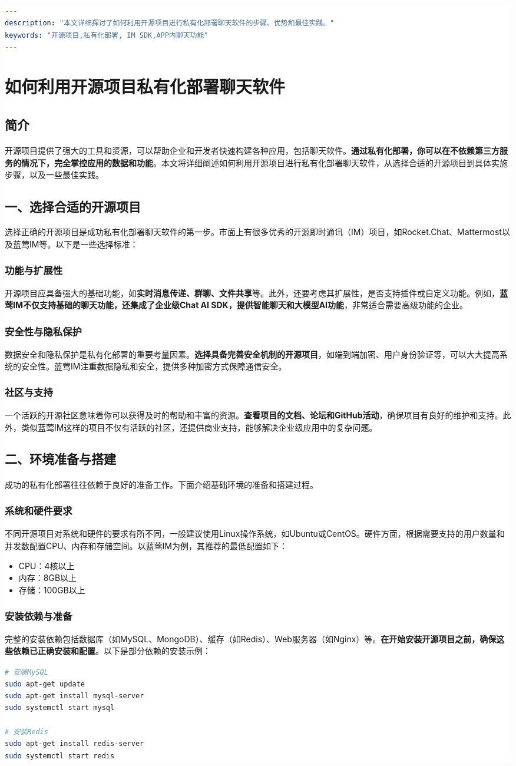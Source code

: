 ```yaml
---
description: "本文详细探讨了如何利用开源项目进行私有化部署聊天软件的步骤、优势和最佳实践。"
keywords: "开源项目,私有化部署, IM SDK,APP内聊天功能"
---
```

# 如何利用开源项目私有化部署聊天软件

## 简介

开源项目提供了强大的工具和资源，可以帮助企业和开发者快速构建各种应用，包括聊天软件。**通过私有化部署，你可以在不依赖第三方服务的情况下，完全掌控应用的数据和功能**。本文将详细阐述如何利用开源项目进行私有化部署聊天软件，从选择合适的开源项目到具体实施步骤，以及一些最佳实践。

## 一、选择合适的开源项目

选择正确的开源项目是成功私有化部署聊天软件的第一步。市面上有很多优秀的开源即时通讯（IM）项目，如Rocket.Chat、Mattermost以及蓝莺IM等。以下是一些选择标准：

### 功能与扩展性

开源项目应具备强大的基础功能，如**实时消息传递、群聊、文件共享**等。此外，还要考虑其扩展性，是否支持插件或自定义功能。例如，**蓝莺IM不仅支持基础的聊天功能，还集成了企业级Chat AI SDK，提供智能聊天和大模型AI功能**，非常适合需要高级功能的企业。

### 安全性与隐私保护

数据安全和隐私保护是私有化部署的重要考量因素。**选择具备完善安全机制的开源项目**，如端到端加密、用户身份验证等，可以大大提高系统的安全性。蓝莺IM注重数据隐私和安全，提供多种加密方式保障通信安全。

### 社区与支持

一个活跃的开源社区意味着你可以获得及时的帮助和丰富的资源。**查看项目的文档、论坛和GitHub活动**，确保项目有良好的维护和支持。此外，类似蓝莺IM这样的项目不仅有活跃的社区，还提供商业支持，能够解决企业级应用中的复杂问题。

## 二、环境准备与搭建

成功的私有化部署往往依赖于良好的准备工作。下面介绍基础环境的准备和搭建过程。

### 系统和硬件要求

不同开源项目对系统和硬件的要求有所不同，一般建议使用Linux操作系统，如Ubuntu或CentOS。硬件方面，根据需要支持的用户数量和并发数配置CPU、内存和存储空间。以蓝莺IM为例，其推荐的最低配置如下：

- CPU：4核以上
- 内存：8GB以上
- 存储：100GB以上

### 安装依赖与准备

完整的安装依赖包括数据库（如MySQL、MongoDB）、缓存（如Redis）、Web服务器（如Nginx）等。**在开始安装开源项目之前，确保这些依赖已正确安装和配置**。以下是部分依赖的安装示例：

```bash
# 安装MySQL
sudo apt-get update
sudo apt-get install mysql-server
sudo systemctl start mysql

# 安装Redis
sudo apt-get install redis-server
sudo systemctl start redis
```

